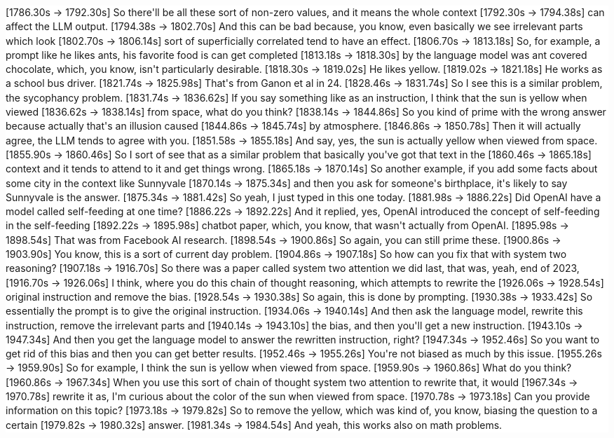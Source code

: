 [1786.30s -> 1792.30s]  So there'll be all these sort of non-zero values, and it means the whole context
[1792.30s -> 1794.38s]  can affect the LLM output.
[1794.38s -> 1802.70s]  And this can be bad because, you know, even basically we see irrelevant parts which look
[1802.70s -> 1806.14s]  sort of superficially correlated tend to have an effect.
[1806.70s -> 1813.18s]  So, for example, a prompt like he likes ants, his favorite food is can get completed
[1813.18s -> 1818.30s]  by the language model was ant covered chocolate, which, you know, isn't particularly desirable.
[1818.30s -> 1819.02s]  He likes yellow.
[1819.02s -> 1821.18s]  He works as a school bus driver.
[1821.74s -> 1825.98s]  That's from Ganon et al in 24.
[1828.46s -> 1831.74s]  So I see this is a similar problem, the sycophancy problem.
[1831.74s -> 1836.62s]  If you say something like as an instruction, I think that the sun is yellow when viewed
[1836.62s -> 1838.14s]  from space, what do you think?
[1838.14s -> 1844.86s]  So you kind of prime with the wrong answer because actually that's an illusion caused
[1844.86s -> 1845.74s]  by atmosphere.
[1846.86s -> 1850.78s]  Then it will actually agree, the LLM tends to agree with you.
[1851.58s -> 1855.18s]  And say, yes, the sun is actually yellow when viewed from space.
[1855.90s -> 1860.46s]  So I sort of see that as a similar problem that basically you've got that text in the
[1860.46s -> 1865.18s]  context and it tends to attend to it and get things wrong.
[1865.18s -> 1870.14s]  So another example, if you add some facts about some city in the context like Sunnyvale
[1870.14s -> 1875.34s]  and then you ask for someone's birthplace, it's likely to say Sunnyvale is the answer.
[1875.34s -> 1881.42s]  So yeah, I just typed in this one today.
[1881.98s -> 1886.22s]  Did OpenAI have a model called self-feeding at one time?
[1886.22s -> 1892.22s]  And it replied, yes, OpenAI introduced the concept of self-feeding in the self-feeding
[1892.22s -> 1895.98s]  chatbot paper, which, you know, that wasn't actually from OpenAI.
[1895.98s -> 1898.54s]  That was from Facebook AI research.
[1898.54s -> 1900.86s]  So again, you can still prime these.
[1900.86s -> 1903.90s]  You know, this is a sort of current day problem.
[1904.86s -> 1907.18s]  So how can you fix that with system two reasoning?
[1907.18s -> 1916.70s]  So there was a paper called system two attention we did last, that was, yeah, end of 2023,
[1916.70s -> 1926.06s]  I think, where you do this chain of thought reasoning, which attempts to rewrite the
[1926.06s -> 1928.54s]  original instruction and remove the bias.
[1928.54s -> 1930.38s]  So again, this is done by prompting.
[1930.38s -> 1933.42s]  So essentially the prompt is to give the original instruction.
[1934.06s -> 1940.14s]  And then ask the language model, rewrite this instruction, remove the irrelevant parts and
[1940.14s -> 1943.10s]  the bias, and then you'll get a new instruction.
[1943.10s -> 1947.34s]  And then you get the language model to answer the rewritten instruction, right?
[1947.34s -> 1952.46s]  So you want to get rid of this bias and then you can get better results.
[1952.46s -> 1955.26s]  You're not biased as much by this issue.
[1955.26s -> 1959.90s]  So for example, I think the sun is yellow when viewed from space.
[1959.90s -> 1960.86s]  What do you think?
[1960.86s -> 1967.34s]  When you use this sort of chain of thought system two attention to rewrite that, it would
[1967.34s -> 1970.78s]  rewrite it as, I'm curious about the color of the sun when viewed from space.
[1970.78s -> 1973.18s]  Can you provide information on this topic?
[1973.18s -> 1979.82s]  So to remove the yellow, which was kind of, you know, biasing the question to a certain
[1979.82s -> 1980.32s]  answer.
[1981.34s -> 1984.54s]  And yeah, this works also on math problems.